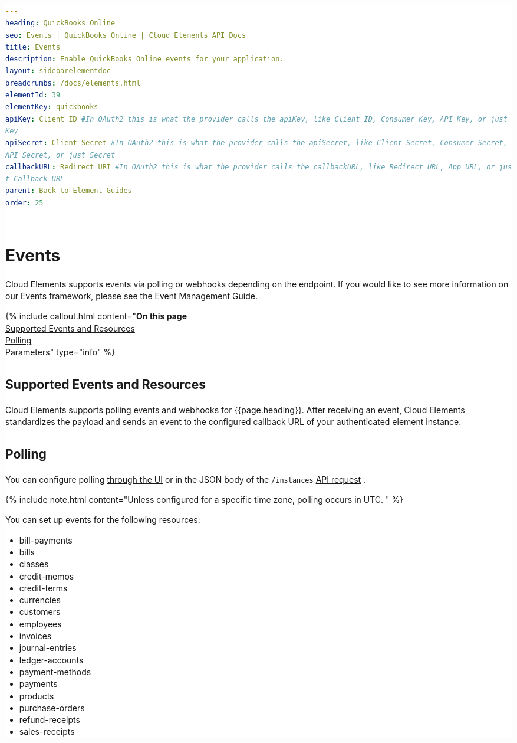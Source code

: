 ```yaml
---
heading: QuickBooks Online
seo: Events | QuickBooks Online | Cloud Elements API Docs
title: Events
description: Enable QuickBooks Online events for your application.
layout: sidebarelementdoc
breadcrumbs: /docs/elements.html
elementId: 39
elementKey: quickbooks
apiKey: Client ID #In OAuth2 this is what the provider calls the apiKey, like Client ID, Consumer Key, API Key, or just Key
apiSecret: Client Secret #In OAuth2 this is what the provider calls the apiSecret, like Client Secret, Consumer Secret, API Secret, or just Secret
callbackURL: Redirect URI #In OAuth2 this is what the provider calls the callbackURL, like Redirect URL, App URL, or just Callback URL
parent: Back to Element Guides
order: 25
---
```


# Events

Cloud Elements supports events via polling or webhooks depending on the endpoint. If you would like to see more information on our Events framework, please see the [Event Management Guide](/docs/platform/event-management/index.html).

{% include callout.html content="<strong>On this page</strong></br><a href=#supported-events-and-resources>Supported Events and Resources</a></br><a href=#polling>Polling</a></br><a href=#parameters>Parameters</a>" type="info" %}

## Supported Events and Resources

Cloud Elements supports [polling](#polling) events and [webhooks](#webhooks) for {{page.heading}}. After receiving an event, Cloud Elements standardizes the payload and sends an event to the configured callback URL of your authenticated element instance.

## Polling

You can configure polling [through the UI](#configure-polling-through-the-ui) or in the JSON body of the `/instances` [API request](#configure-polling-through-api) .

{% include note.html content="Unless configured for a specific time zone, polling occurs in UTC.  " %}

You can set up events for the following resources:

* bill-payments
* bills
* classes
* credit-memos
* credit-terms
* currencies
* customers
* employees
* invoices
* journal-entries
* ledger-accounts
* payment-methods
* payments
* products
* purchase-orders
* refund-receipts
* sales-receipts